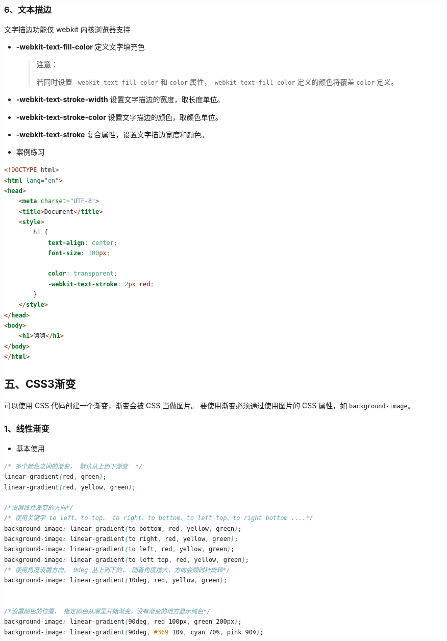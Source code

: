 ### 6、文本描边

文字描边功能仅 webkit 内核浏览器支持

- **-webkit-text-fill-color** 定义文字填充色

  > **注意：**
  >
  > 若同时设置 `-webkit-text-fill-color` 和 `color` 属性，`-webkit-text-fill-color` 定义的颜色将覆盖 `color` 定义。

- **-webkit-text-stroke-width** 设置文字描边的宽度，取长度单位。

- **-webkit-text-stroke-color** 设置文字描边的颜色，取颜色单位。

- **-webkit-text-stroke** 复合属性，设置文字描边宽度和颜色。

- 案例练习

```html
<!DOCTYPE html>
<html lang="en">
<head>
    <meta charset="UTF-8">
    <title>Document</title>
    <style>
        h1 {
            text-align: center;
            font-size: 100px;
            
            color: transparent;
            -webkit-text-stroke: 2px red;
        }
    </style>
</head>
<body>
    <h1>嗨嗨</h1>
</body>
</html>
```

## 五、CSS3渐变

可以使用 CSS 代码创建一个渐变，渐变会被 CSS 当做图片。 要使用渐变必须通过使用图片的 CSS 属性，如 `background-image`。

### 1、线性渐变

+ 基本使用

```css
/* 多个颜色之间的渐变， 默认从上到下渐变  */
linear-gradient(red, green);
linear-gradient(red, yellow, green);

/*设置线性渐变的方向*/
/* 使用关键字 to left、to top、 to right、to bottom、to left top、to right bottom ....*/
background-image: linear-gradient(to bottom, red, yellow, green);
background-image: linear-gradient(to right, red, yellow, green);
background-image: linear-gradient(to left, red, yellow, green);
background-image: linear-gradient(to left top, red, yellow, green);
/* 使用角度设置方向， 0deg 丛上到下的， 随着角度增大，方向会顺时针旋转*/
background-image: linear-gradient(10deg, red, yellow, green);


/*设置颜色的位置， 指定颜色从哪里开始渐变，没有渐变的地方显示纯色*/
background-image: linear-gradient(90deg, red 100px, green 200px);
background-image: linear-gradient(90deg, #369 10%, cyan 70%, pink 90%);
```
